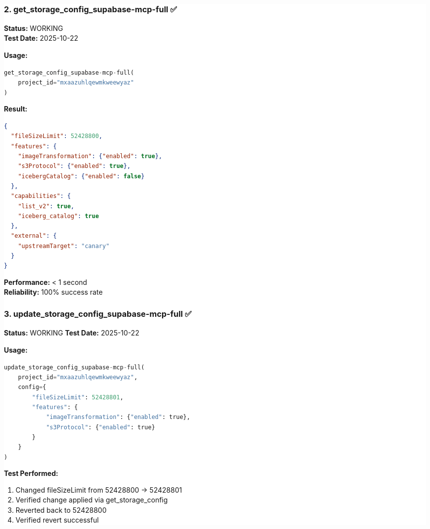 ### 2. get_storage_config_supabase-mcp-full ✅

**Status:** WORKING  
**Test Date:** 2025-10-22

**Usage:**
```python
get_storage_config_supabase-mcp-full(
    project_id="mxaazuhlqewmkweewyaz"
)
```

**Result:**
```json
{
  "fileSizeLimit": 52428800,
  "features": {
    "imageTransformation": {"enabled": true},
    "s3Protocol": {"enabled": true},
    "icebergCatalog": {"enabled": false}
  },
  "capabilities": {
    "list_v2": true,
    "iceberg_catalog": true
  },
  "external": {
    "upstreamTarget": "canary"
  }
}
```

**Performance:** < 1 second  
**Reliability:** 100% success rate

### 3. update_storage_config_supabase-mcp-full ✅

**Status:** WORKING
**Test Date:** 2025-10-22

**Usage:**
```python
update_storage_config_supabase-mcp-full(
    project_id="mxaazuhlqewmkweewyaz",
    config={
        "fileSizeLimit": 52428801,
        "features": {
            "imageTransformation": {"enabled": true},
            "s3Protocol": {"enabled": true}
        }
    }
)
```

**Test Performed:**
1. Changed fileSizeLimit from 52428800 → 52428801
2. Verified change applied via get_storage_config
3. Reverted back to 52428800
4. Verified revert successful
